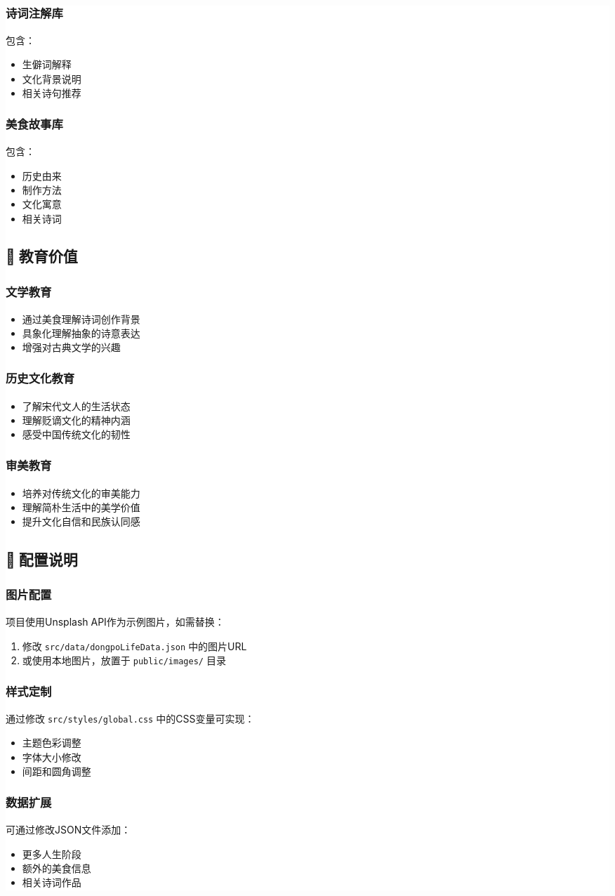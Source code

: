 ### 诗词注解库
包含：
- 生僻词解释
- 文化背景说明
- 相关诗句推荐

### 美食故事库
包含：
- 历史由来
- 制作方法
- 文化寓意
- 相关诗词

## 🎯 教育价值

### 文学教育
- 通过美食理解诗词创作背景
- 具象化理解抽象的诗意表达
- 增强对古典文学的兴趣

### 历史文化教育
- 了解宋代文人的生活状态
- 理解贬谪文化的精神内涵
- 感受中国传统文化的韧性

### 审美教育
- 培养对传统文化的审美能力
- 理解简朴生活中的美学价值
- 提升文化自信和民族认同感

## 🔧 配置说明

### 图片配置
项目使用Unsplash API作为示例图片，如需替换：
1. 修改 `src/data/dongpoLifeData.json` 中的图片URL
2. 或使用本地图片，放置于 `public/images/` 目录

### 样式定制
通过修改 `src/styles/global.css` 中的CSS变量可实现：
- 主题色彩调整
- 字体大小修改
- 间距和圆角调整

### 数据扩展
可通过修改JSON文件添加：
- 更多人生阶段
- 额外的美食信息
- 相关诗词作品
